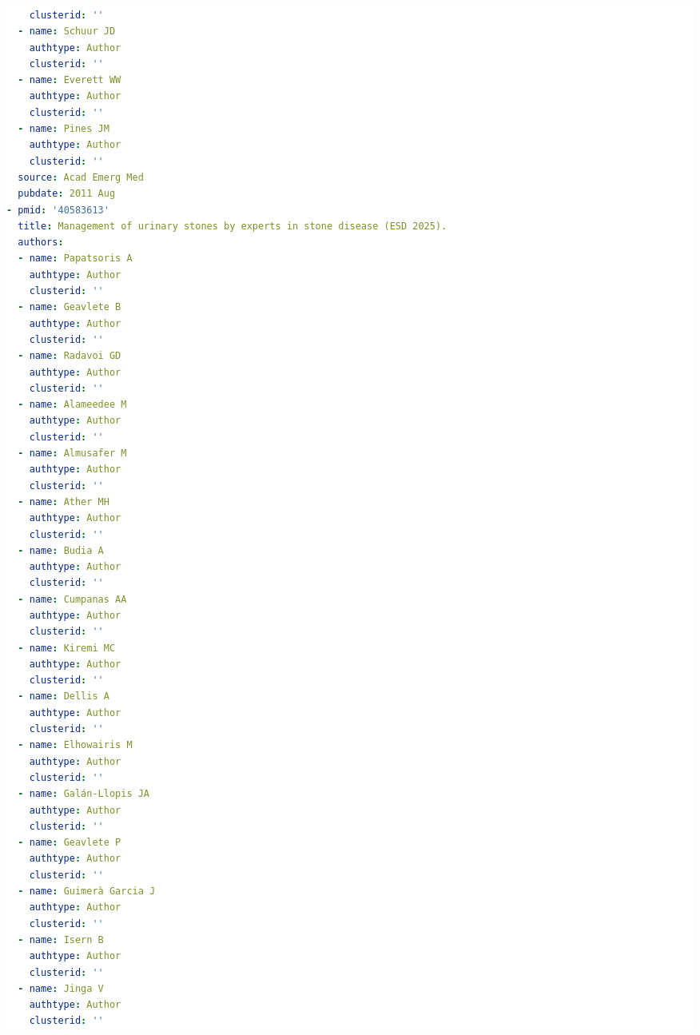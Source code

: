 ```yaml
    clusterid: ''
  - name: Schuur JD
    authtype: Author
    clusterid: ''
  - name: Everett WW
    authtype: Author
    clusterid: ''
  - name: Pines JM
    authtype: Author
    clusterid: ''
  source: Acad Emerg Med
  pubdate: 2011 Aug
- pmid: '40583613'
  title: Management of urinary stones by experts in stone disease (ESD 2025).
  authors:
  - name: Papatsoris A
    authtype: Author
    clusterid: ''
  - name: Geavlete B
    authtype: Author
    clusterid: ''
  - name: Radavoi GD
    authtype: Author
    clusterid: ''
  - name: Alameedee M
    authtype: Author
    clusterid: ''
  - name: Almusafer M
    authtype: Author
    clusterid: ''
  - name: Ather MH
    authtype: Author
    clusterid: ''
  - name: Budia A
    authtype: Author
    clusterid: ''
  - name: Cumpanas AA
    authtype: Author
    clusterid: ''
  - name: Kiremi MC
    authtype: Author
    clusterid: ''
  - name: Dellis A
    authtype: Author
    clusterid: ''
  - name: Elhowairis M
    authtype: Author
    clusterid: ''
  - name: Galán-Llopis JA
    authtype: Author
    clusterid: ''
  - name: Geavlete P
    authtype: Author
    clusterid: ''
  - name: Guimerà Garcia J
    authtype: Author
    clusterid: ''
  - name: Isern B
    authtype: Author
    clusterid: ''
  - name: Jinga V
    authtype: Author
    clusterid: ''
```